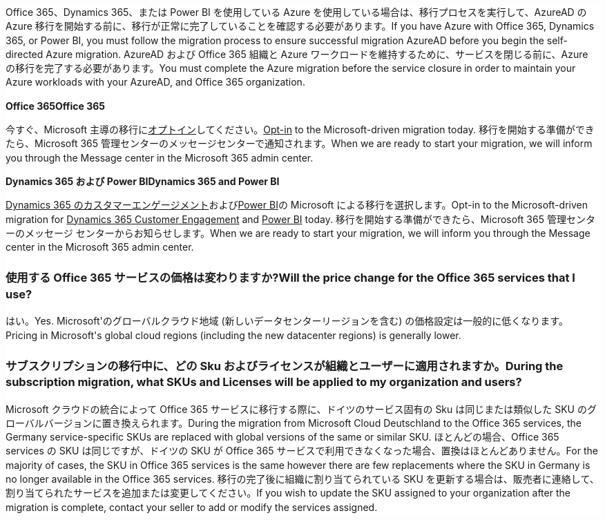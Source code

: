 <span data-ttu-id="ef5f4-243">Office 365、Dynamics 365、または Power BI を使用している Azure を使用している場合は、移行プロセスを実行して、AzureAD の Azure 移行を開始する前に、移行が正常に完了していることを確認する必要があります。</span><span class="sxs-lookup"><span data-stu-id="ef5f4-243">If you have Azure with Office 365, Dynamics 365, or Power BI, you must follow the migration process to ensure successful migration AzureAD before you begin the self-directed Azure migration.</span></span> <span data-ttu-id="ef5f4-244">AzureAD および Office 365 組織と Azure ワークロードを維持するために、サービスを閉じる前に、Azure の移行を完了する必要があります。</span><span class="sxs-lookup"><span data-stu-id="ef5f4-244">You must complete the Azure migration before the service closure in order to maintain your Azure workloads with your AzureAD, and Office 365 organization.</span></span>

<span data-ttu-id="ef5f4-245">**Office 365**</span><span class="sxs-lookup"><span data-stu-id="ef5f4-245">**Office 365**</span></span>

<span data-ttu-id="ef5f4-246">今すぐ、Microsoft 主導の移行に[オプトイン](https://aka.ms/office365germanymoveoptin)してください。</span><span class="sxs-lookup"><span data-stu-id="ef5f4-246">[Opt-in](https://aka.ms/office365germanymoveoptin) to the Microsoft-driven migration today.</span></span> <span data-ttu-id="ef5f4-247">移行を開始する準備ができたら、Microsoft 365 管理センターのメッセージセンターで通知されます。</span><span class="sxs-lookup"><span data-stu-id="ef5f4-247">When we are ready to start your migration, we will inform you through the Message center in the Microsoft 365 admin center.</span></span>

<span data-ttu-id="ef5f4-248">**Dynamics 365 および Power BI**</span><span class="sxs-lookup"><span data-stu-id="ef5f4-248">**Dynamics 365 and Power BI**</span></span>

<span data-ttu-id="ef5f4-249">[Dynamics 365 のカスタマーエンゲージメント](https://aka.ms/D365ceOptIn)および[Power BI](https://aka.ms/PBIOptIn)の Microsoft による移行を選択します。</span><span class="sxs-lookup"><span data-stu-id="ef5f4-249">Opt-in to the Microsoft-driven migration for [Dynamics 365 Customer Engagement](https://aka.ms/D365ceOptIn) and [Power BI](https://aka.ms/PBIOptIn) today.</span></span> <span data-ttu-id="ef5f4-250">移行を開始する準備ができたら、Microsoft 365 管理センターのメッセージ センターからお知らせします。</span><span class="sxs-lookup"><span data-stu-id="ef5f4-250">When we are ready to start your migration, we will inform you through the Message center in the Microsoft 365 admin center.</span></span>

### <a name="will-the-price-change-for-the-office-365-services-that-i-use"></a><span data-ttu-id="ef5f4-251">使用する Office 365 サービスの価格は変わりますか?</span><span class="sxs-lookup"><span data-stu-id="ef5f4-251">Will the price change for the Office 365 services that I use?</span></span>

<span data-ttu-id="ef5f4-252">はい。</span><span class="sxs-lookup"><span data-stu-id="ef5f4-252">Yes.</span></span> <span data-ttu-id="ef5f4-253">Microsoft&#39;のグローバルクラウド地域 (新しいデータセンターリージョンを含む) の価格設定は一般的に低くなります。</span><span class="sxs-lookup"><span data-stu-id="ef5f4-253">Pricing in Microsoft&#39;s global cloud regions (including the new datacenter regions) is generally lower.</span></span>

### <a name="during-the-subscription-migration-what-skus-and-licenses-will-be-applied-to-my-organization-and-users"></a><span data-ttu-id="ef5f4-254">サブスクリプションの移行中に、どの Sku およびライセンスが組織とユーザーに適用されますか。</span><span class="sxs-lookup"><span data-stu-id="ef5f4-254">During the subscription migration, what SKUs and Licenses will be applied to my organization and users?</span></span>

<span data-ttu-id="ef5f4-255">Microsoft クラウドの統合によって Office 365 サービスに移行する際に、ドイツのサービス固有の Sku は同じまたは類似した SKU のグローバルバージョンに置き換えられます。</span><span class="sxs-lookup"><span data-stu-id="ef5f4-255">During the migration from Microsoft Cloud Deutschland to the Office 365 services, the Germany service-specific SKUs are replaced with global versions of the same or similar SKU.</span></span> <span data-ttu-id="ef5f4-256">ほとんどの場合、Office 365 services の SKU は同じですが、ドイツの SKU が Office 365 サービスで利用できなくなった場合、置換はほとんどありません。</span><span class="sxs-lookup"><span data-stu-id="ef5f4-256">For the majority of cases, the SKU in Office 365 services is the same however there are few replacements where the SKU in Germany is no longer available in the Office 365 services.</span></span> <span data-ttu-id="ef5f4-257">移行の完了後に組織に割り当てられている SKU を更新する場合は、販売者に連絡して、割り当てられたサービスを追加または変更してください。</span><span class="sxs-lookup"><span data-stu-id="ef5f4-257">If you wish to update the SKU assigned to your organization after the migration is complete, contact your seller to add or modify the services assigned.</span></span>
